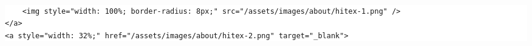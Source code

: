 		<img style="width: 100%; border-radius: 8px;" src="/assets/images/about/hitex-1.png" />
	</a>
	<a style="width: 32%;" href="/assets/images/about/hitex-2.png" target="_blank">